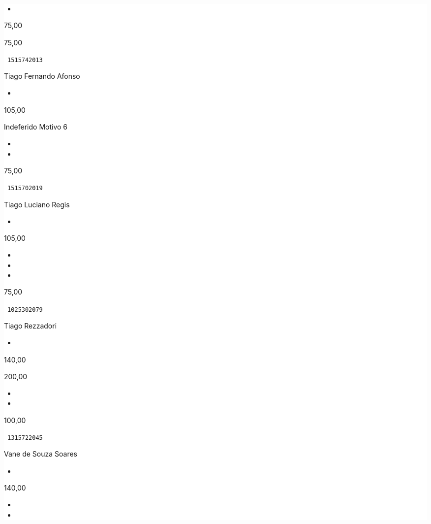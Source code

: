    -

   75,00

   75,00

     1515742013

   Tiago Fernando Afonso

   -

   105,00

   Indeferido Motivo 6

   -

   -

   75,00

     1515702019

   Tiago Luciano Regis

   -

   105,00

   -

   -

   -

   75,00

     1025302079

   Tiago Rezzadori

   -

   140,00

   200,00

   -

   -

   100,00

     1315722045

   Vane de Souza Soares

   -

   140,00

   -

   -
